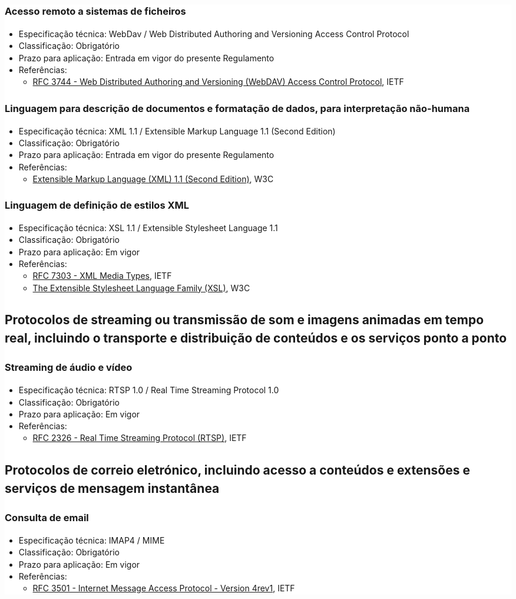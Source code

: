 
### Acesso remoto a sistemas de ficheiros

- Especificação técnica: WebDav / Web Distributed Authoring and Versioning Access Control Protocol
- Classificação: Obrigatório
- Prazo para aplicação: Entrada em vigor do presente Regulamento
- Referências:
  - [RFC 3744 - Web Distributed Authoring and Versioning (WebDAV) Access Control Protocol](http://tools.ietf.org/html/rfc3744), IETF


### Linguagem para descrição de documentos e formatação de dados, para interpretação não-humana

- Especificação técnica: XML 1.1 / Extensible Markup Language 1.1 (Second Edition)
- Classificação: Obrigatório
- Prazo para aplicação: Entrada em vigor do presente Regulamento
- Referências:
  - [Extensible Markup Language (XML) 1.1 (Second Edition)](http://www.w3.org/TR/xml11/), W3C


### Linguagem de definição de estilos XML

- Especificação técnica: XSL 1.1 / Extensible Stylesheet Language 1.1
- Classificação: Obrigatório
- Prazo para aplicação: Em vigor
- Referências:
  - [RFC 7303 - XML Media Types](https://tools.ietf.org/html/rfc7303), IETF
  - [The Extensible Stylesheet Language Family (XSL)](http://www.w3.org/Style/XSL/), W3C
## Protocolos de streaming ou transmissão de som e imagens animadas em tempo real, incluindo o transporte e distribuição de conteúdos e os serviços ponto a ponto
### Streaming de áudio e vídeo

- Especificação técnica: RTSP 1.0 / Real Time Streaming Protocol 1.0
- Classificação: Obrigatório
- Prazo para aplicação: Em vigor
- Referências:
  - [RFC 2326 - Real Time Streaming Protocol (RTSP)](http://www.ietf.org/rfc/rfc2326.txt), IETF
## Protocolos de correio eletrónico, incluindo acesso a conteúdos e extensões e serviços de mensagem instantânea
### Consulta de email

- Especificação técnica: IMAP4 / MIME
- Classificação: Obrigatório
- Prazo para aplicação: Em vigor
- Referências:
  - [RFC 3501 - Internet Message Access Protocol - Version 4rev1](http://tools.ietf.org/html/rfc3501), IETF
